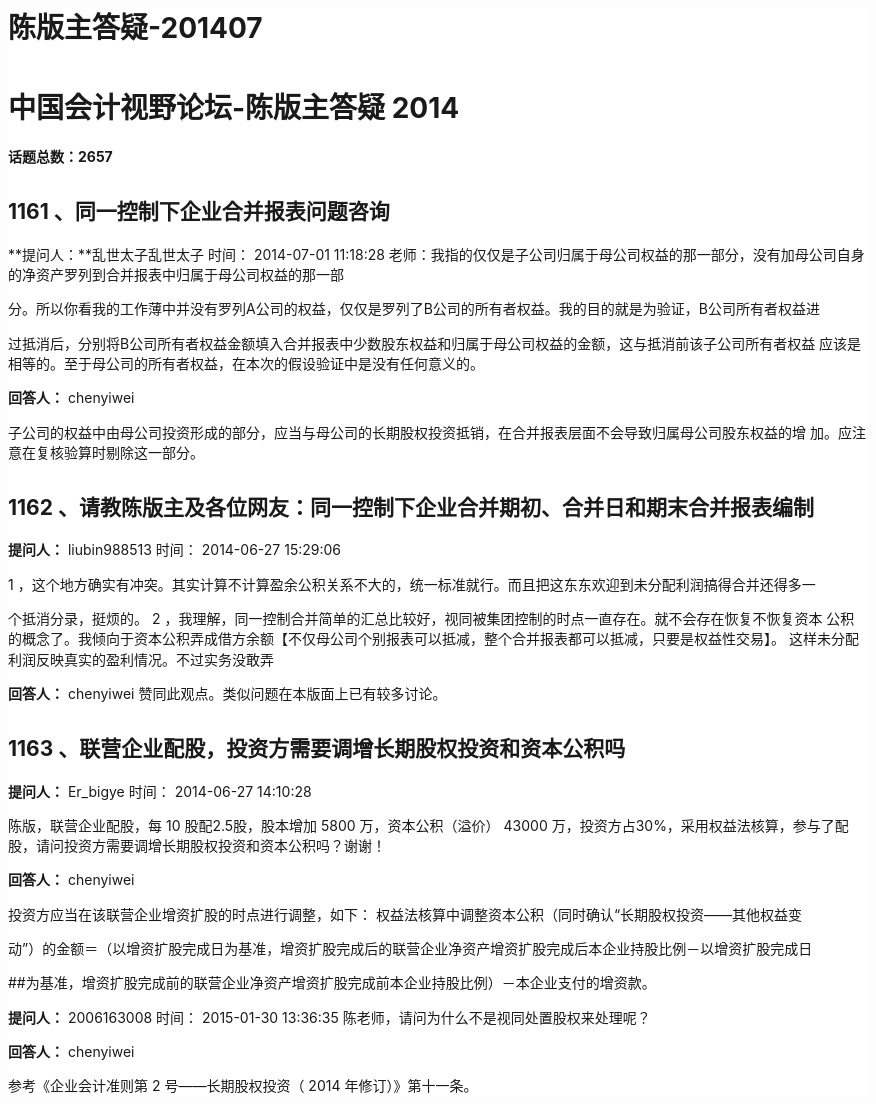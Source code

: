 # 陈版主答疑-201407

# 中国会计视野论坛-陈版主答疑 2014

**话题总数：2657**

## 1161 、同一控制下企业合并报表问题咨询

**提问人：**乱世太子乱世太子 时间： 2014-07-01 11:18:28
老师：我指的仅仅是子公司归属于母公司权益的那一部分，没有加母公司自身的净资产罗列到合并报表中归属于母公司权益的那一部

分。所以你看我的工作薄中并没有罗列A公司的权益，仅仅是罗列了B公司的所有者权益。我的目的就是为验证，B公司所有者权益进

过抵消后，分别将B公司所有者权益金额填入合并报表中少数股东权益和归属于母公司权益的金额，这与抵消前该子公司所有者权益
应该是相等的。至于母公司的所有者权益，在本次的假设验证中是没有任何意义的。

**回答人：** chenyiwei

子公司的权益中由母公司投资形成的部分，应当与母公司的长期股权投资抵销，在合并报表层面不会导致归属母公司股东权益的增
加。应注意在复核验算时剔除这一部分。

## 1162 、请教陈版主及各位网友：同一控制下企业合并期初、合并日和期末合并报表编制

**提问人：** liubin988513 时间： 2014-06-27 15:29:06

1 ，这个地方确实有冲突。其实计算不计算盈余公积关系不大的，统一标准就行。而且把这东东欢迎到未分配利润搞得合并还得多一

个抵消分录，挺烦的。 2 ，我理解，同一控制合并简单的汇总比较好，视同被集团控制的时点一直存在。就不会存在恢复不恢复资本
公积的概念了。我倾向于资本公积弄成借方余额【不仅母公司个别报表可以抵减，整个合并报表都可以抵减，只要是权益性交易】。
这样未分配利润反映真实的盈利情况。不过实务没敢弄

**回答人：** chenyiwei
赞同此观点。类似问题在本版面上已有较多讨论。

## 1163 、联营企业配股，投资方需要调增长期股权投资和资本公积吗

**提问人：** Er_bigye 时间： 2014-06-27 14:10:28

陈版，联营企业配股，每 10 股配2.5股，股本增加 5800 万，资本公积（溢价） 43000 万，投资方占30%，采用权益法核算，参与了配
股，请问投资方需要调增长期股权投资和资本公积吗？谢谢！

**回答人：** chenyiwei

投资方应当在该联营企业增资扩股的时点进行调整，如下： 权益法核算中调整资本公积（同时确认“长期股权投资——其他权益变

动”）的金额＝（以增资扩股完成日为基准，增资扩股完成后的联营企业净资产增资扩股完成后本企业持股比例－以增资扩股完成日

##为基准，增资扩股完成前的联营企业净资产增资扩股完成前本企业持股比例）－本企业支付的增资款。

**提问人：** 2006163008 时间： 2015-01-30 13:36:35
陈老师，请问为什么不是视同处置股权来处理呢？

**回答人：** chenyiwei

参考《企业会计准则第 2 号——长期股权投资（ 2014 年修订）》第十一条。
